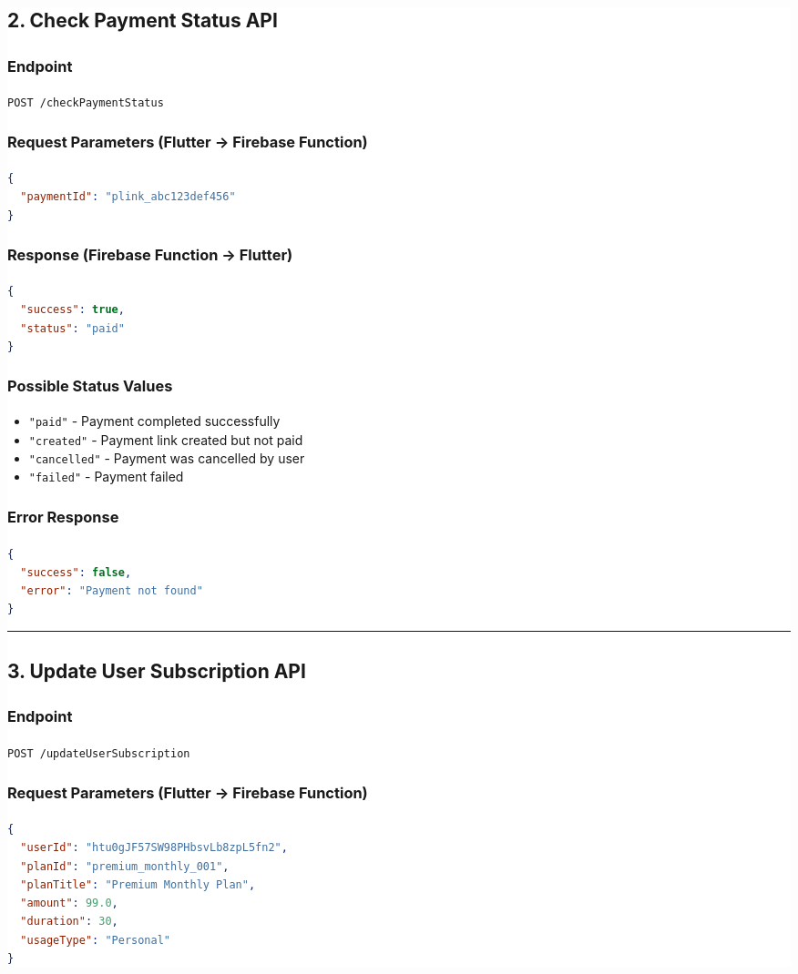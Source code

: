 
## 2. Check Payment Status API

### Endpoint
```
POST /checkPaymentStatus
```

### Request Parameters (Flutter → Firebase Function)
```json
{
  "paymentId": "plink_abc123def456"
}
```

### Response (Firebase Function → Flutter)
```json
{
  "success": true,
  "status": "paid"
}
```

### Possible Status Values
- `"paid"` - Payment completed successfully
- `"created"` - Payment link created but not paid
- `"cancelled"` - Payment was cancelled by user
- `"failed"` - Payment failed

### Error Response
```json
{
  "success": false,
  "error": "Payment not found"
}
```

---

## 3. Update User Subscription API

### Endpoint
```
POST /updateUserSubscription
```

### Request Parameters (Flutter → Firebase Function)
```json
{
  "userId": "htu0gJF57SW98PHbsvLb8zpL5fn2",
  "planId": "premium_monthly_001",
  "planTitle": "Premium Monthly Plan",
  "amount": 99.0,
  "duration": 30,
  "usageType": "Personal"
}
```
